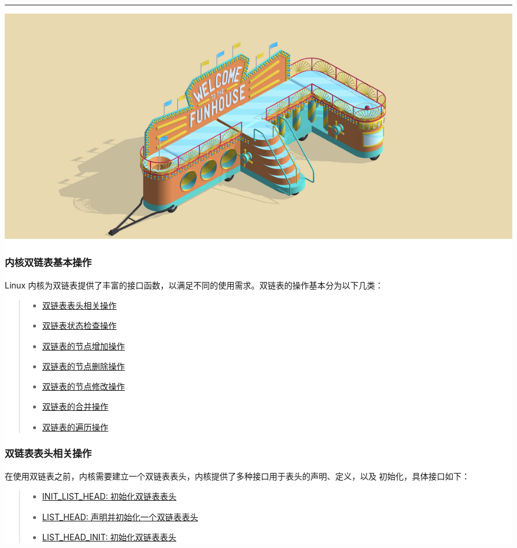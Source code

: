 ---------------------------------------------
<span id="内核双链表基本操作"></span>

![DTS](/assets/PDB/BiscuitOS/kernel/IND00000F.jpg)

### 内核双链表基本操作

Linux 内核为双链表提供了丰富的接口函数，以满足不同的使用需求。双链表的操作基本分为以下几类：

> - [双链表表头相关操作](#双链表表头相关操作)
>
> - [双链表状态检查操作](#双链表状态检查操作)
>
> - [双链表的节点增加操作](#双链表的节点增加操作)
>
> - [双链表的节点删除操作](#双链表的节点删除操作)
>
> - [双链表的节点修改操作](#双链表的节点修改操作)
>
> - [双链表的合并操作](#双链表的合并操作)
>
> - [双链表的遍历操作](#双链表的遍历操作)

### <span id="双链表表头相关操作">双链表表头相关操作</span>

在使用双链表之前，内核需要建立一个双链表表头，内核提供了多种接口用于表头的声明、定义，以及
初始化，具体接口如下：

> - [INIT_LIST_HEAD: 初始化双链表表头](https://biscuitos.github.io/blog/LIST_INIT_LIST_HEAD/)
>
> - [LIST_HEAD: 声明并初始化一个双链表表头](https://biscuitos.github.io/blog/LIST_LIST_HEAD/)
>
> - [LIST_HEAD_INIT: 初始化双链表表头](https://biscuitos.github.io/blog/LIST_LIST_HEAD_INIT/)
